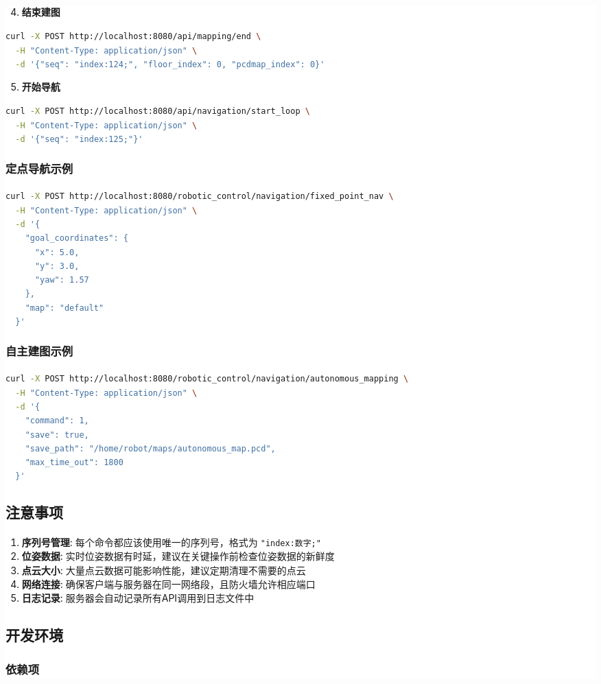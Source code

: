 4. **结束建图**
```bash
curl -X POST http://localhost:8080/api/mapping/end \
  -H "Content-Type: application/json" \
  -d '{"seq": "index:124;", "floor_index": 0, "pcdmap_index": 0}'
```

5. **开始导航**
```bash
curl -X POST http://localhost:8080/api/navigation/start_loop \
  -H "Content-Type: application/json" \
  -d '{"seq": "index:125;"}'
```

### 定点导航示例

```bash
curl -X POST http://localhost:8080/robotic_control/navigation/fixed_point_nav \
  -H "Content-Type: application/json" \
  -d '{
    "goal_coordinates": {
      "x": 5.0,
      "y": 3.0,
      "yaw": 1.57
    },
    "map": "default"
  }'
```

### 自主建图示例

```bash
curl -X POST http://localhost:8080/robotic_control/navigation/autonomous_mapping \
  -H "Content-Type: application/json" \
  -d '{
    "command": 1,
    "save": true,
    "save_path": "/home/robot/maps/autonomous_map.pcd",
    "max_time_out": 1800
  }'
```

## 注意事项

1. **序列号管理**: 每个命令都应该使用唯一的序列号，格式为 `"index:数字;"`
2. **位姿数据**: 实时位姿数据有时延，建议在关键操作前检查位姿数据的新鲜度
3. **点云大小**: 大量点云数据可能影响性能，建议定期清理不需要的点云
4. **网络连接**: 确保客户端与服务器在同一网络段，且防火墙允许相应端口
5. **日志记录**: 服务器会自动记录所有API调用到日志文件中

## 开发环境

### 依赖项
